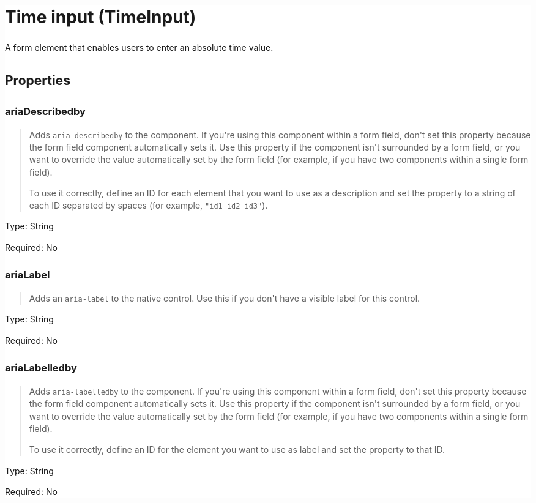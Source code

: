 # Time input (TimeInput)

A form element that enables users to enter an absolute time value.



## Properties



### ariaDescribedby

> Adds `aria-describedby` to the component. If you're using this component within a form field,
> don't set this property because the form field component automatically sets it.
> Use this property if the component isn't surrounded by a form field, or you want to override the value
> automatically set by the form field (for example, if you have two components within a single form field).
> 
> To use it correctly, define an ID for each element that you want to use as a description
> and set the property to a string of each ID separated by spaces (for example, `"id1 id2 id3"`).
> 

Type: String

Required: No


### ariaLabel

> Adds an `aria-label` to the native control.
> Use this if you don't have a visible label for this control.
> 

Type: String

Required: No


### ariaLabelledby

> Adds `aria-labelledby` to the component. If you're using this component within a form field,
> don't set this property because the form field component automatically sets it.
> Use this property if the component isn't surrounded by a form field, or you want to override the value
> automatically set by the form field (for example, if you have two components within a single form field).
> 
> To use it correctly, define an ID for the element you want to use as label and set the property to that ID.
> 

Type: String

Required: No
